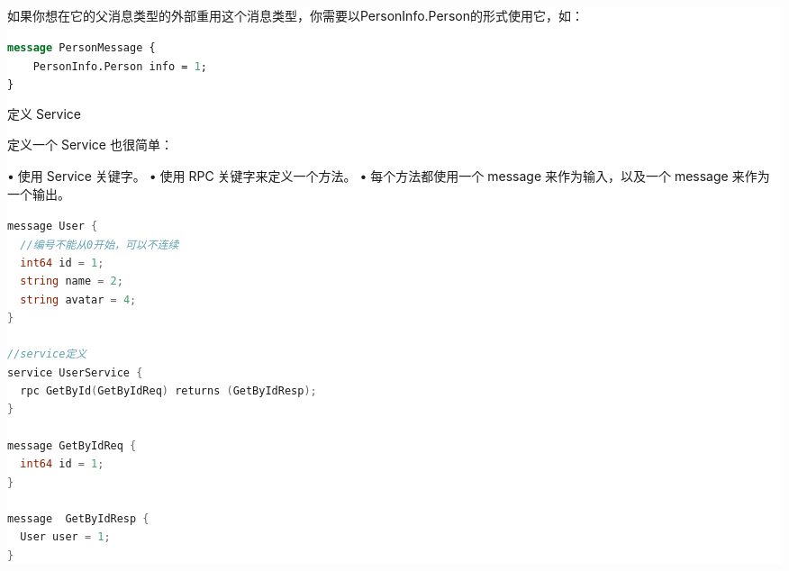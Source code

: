 如果你想在它的父消息类型的外部重用这个消息类型，你需要以PersonInfo.Person的形式使用它，如：

```protobuf
message PersonMessage {
	PersonInfo.Person info = 1;
}
```

定义 Service

定义一个 Service 也很简单：

• 使用 Service 关键字。
• 使用 RPC 关键字来定义一个方法。
• 每个方法都使用一个 message 来作为输入，以及一个 message 来作为一个输出。

```go
message User {
  //编号不能从0开始，可以不连续
  int64 id = 1;
  string name = 2;
  string avatar = 4;
}

//service定义
service UserService {
  rpc GetById(GetByIdReq) returns (GetByIdResp);
}

message GetByIdReq {
  int64 id = 1;
}

message  GetByIdResp {
  User user = 1;
}
```
